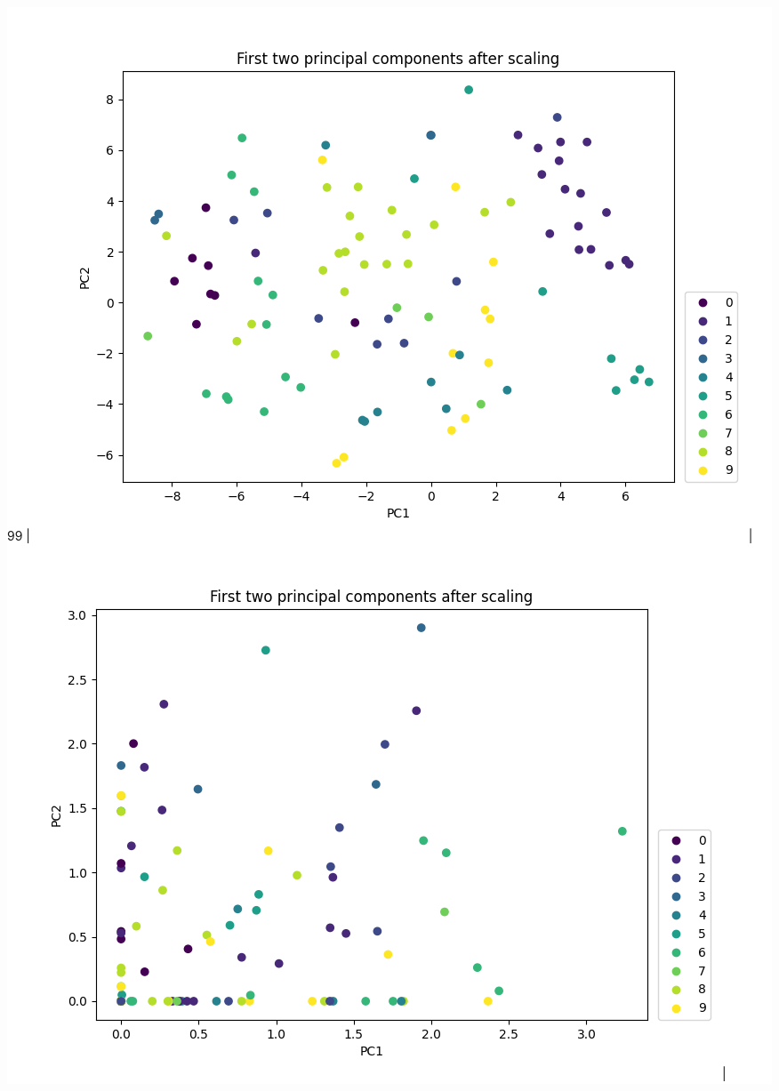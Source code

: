 99      | ![](/images/backprop/normalizedTSNE/epoch99/0/classifier/1.png) | ![](/images/backpropTest/normalizedTSNE/epoch99/0/classifier/1.png) |
